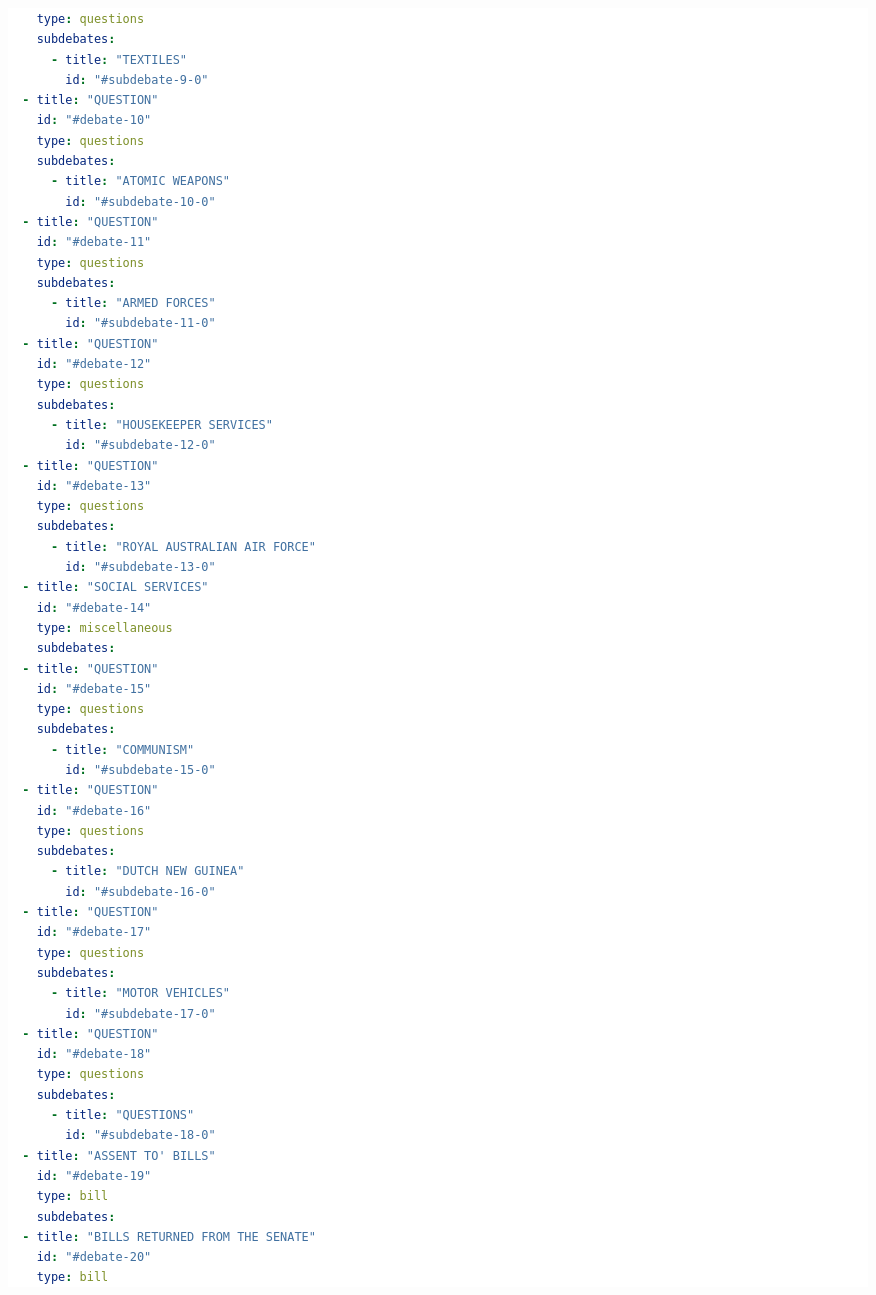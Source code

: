 ```yaml
    type: questions
    subdebates:
      - title: "TEXTILES"
        id: "#subdebate-9-0"
  - title: "QUESTION"
    id: "#debate-10"
    type: questions
    subdebates:
      - title: "ATOMIC WEAPONS"
        id: "#subdebate-10-0"
  - title: "QUESTION"
    id: "#debate-11"
    type: questions
    subdebates:
      - title: "ARMED FORCES"
        id: "#subdebate-11-0"
  - title: "QUESTION"
    id: "#debate-12"
    type: questions
    subdebates:
      - title: "HOUSEKEEPER SERVICES"
        id: "#subdebate-12-0"
  - title: "QUESTION"
    id: "#debate-13"
    type: questions
    subdebates:
      - title: "ROYAL AUSTRALIAN AIR FORCE"
        id: "#subdebate-13-0"
  - title: "SOCIAL SERVICES"
    id: "#debate-14"
    type: miscellaneous
    subdebates:
  - title: "QUESTION"
    id: "#debate-15"
    type: questions
    subdebates:
      - title: "COMMUNISM"
        id: "#subdebate-15-0"
  - title: "QUESTION"
    id: "#debate-16"
    type: questions
    subdebates:
      - title: "DUTCH NEW GUINEA"
        id: "#subdebate-16-0"
  - title: "QUESTION"
    id: "#debate-17"
    type: questions
    subdebates:
      - title: "MOTOR VEHICLES"
        id: "#subdebate-17-0"
  - title: "QUESTION"
    id: "#debate-18"
    type: questions
    subdebates:
      - title: "QUESTIONS"
        id: "#subdebate-18-0"
  - title: "ASSENT TO' BILLS"
    id: "#debate-19"
    type: bill
    subdebates:
  - title: "BILLS RETURNED FROM THE SENATE"
    id: "#debate-20"
    type: bill
```